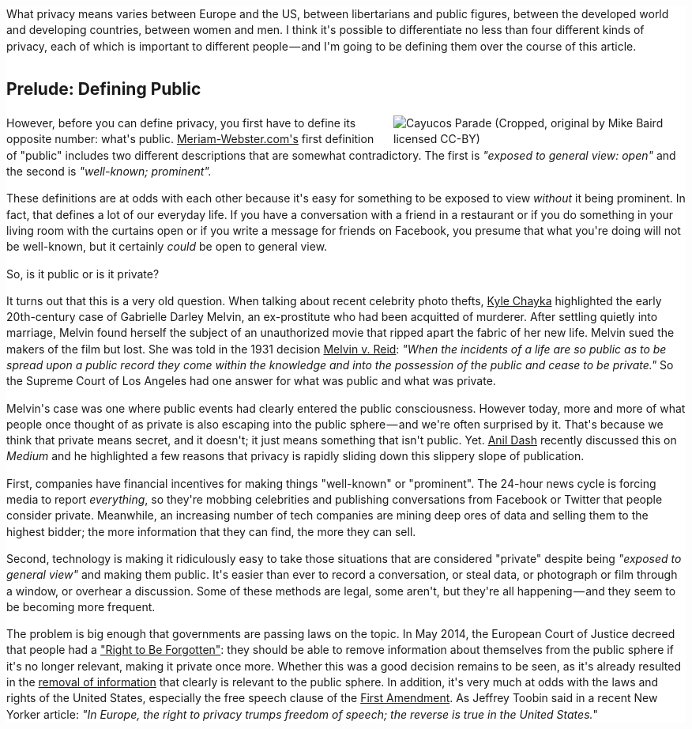 What privacy means varies between Europe and the US, between libertarians and public figures, between the developed world and developing countries, between women and men. I think it's possible to differentiate no less than four different kinds of privacy, each of which is important to different people — and I'm going to be defining them over the course of this article.

## Prelude: Defining Public

<a href="#"><img width="370px" style=" margin-left:15px" align="right"  src="{{ site.url }}{{ site.baseurl }}/assets/images/001.jpg" alt="Cayucos Parade (Cropped, original by Mike Baird licensed CC-BY)"/></a>

However, before you can define privacy, you first have to define its opposite number: what's public. [Meriam-Webster.com's](http://meriam-webster.com/) first definition of "public" includes two different descriptions that are somewhat contradictory. The first is _"exposed to general view: open"_ and the second is _"well-known; prominent"._

These definitions are at odds with each other because it's easy for something to be exposed to view _without_ it being prominent. In fact, that defines a lot of our everyday life. If you have a conversation with a friend in a restaurant or if you do something in your living room with the curtains open or if you write a message for friends on Facebook, you presume that what you're doing will not be well-known, but it certainly _could_ be open to general view.

So, is it public or is it private?

It turns out that this is a very old question. When talking about recent celebrity photo thefts, [Kyle Chayka](http://www.psmag.com/navigation/politics-and-law/celebrity-photo-hacking-scandal-shows-old-privacy-laws-need-serious-update-90087/) highlighted the early 20th-century case of Gabrielle Darley Melvin, an ex-prostitute who had been acquitted of murderer. After settling quietly into marriage, Melvin found herself the subject of an unauthorized movie that ripped apart the fabric of her new life. Melvin sued the makers of the film but lost. She was told in the 1931 decision [Melvin v. Reid](https://casetext.com/case/melvin-v-reid): _"When the incidents of a life are so public as to be spread upon a public record they come within the knowledge and into the possession of the public and cease to be private."_ So the Supreme Court of Los Angeles had one answer for what was public and what was private.

Melvin's case was one where public events had clearly entered the public consciousness. However today, more and more of what people once thought of as private is also escaping into the public sphere — and we're often surprised by it. That's because we think that private means secret, and it doesn't; it just means something that isn't public. Yet. [Anil Dash](https://medium.com/message/what-is-public-f33b16d780f9) recently discussed this on _Medium_ and he highlighted a few reasons that privacy is rapidly sliding down this slippery slope of publication.

First, companies have financial incentives for making things "well-known" or "prominent". The 24-hour news cycle is forcing media to report _everything_, so they're mobbing celebrities and publishing conversations from Facebook or Twitter that people consider private. Meanwhile, an increasing number of tech companies are mining deep ores of data and selling them to the highest bidder; the more information that they can find, the more they can sell.

Second, technology is making it ridiculously easy to take those situations that are considered "private" despite being _"exposed to general view"_ and making them public. It's easier than ever to record a conversation, or steal data, or photograph or film through a window, or overhear a discussion. Some of these methods are legal, some aren't, but they're all happening — and they seem to be becoming more frequent.

The problem is big enough that governments are passing laws on the topic. In May 2014, the European Court of Justice decreed that people had a ["Right to Be Forgotten"](http://www.theguardian.com/technology/2014/may/14/explainer-right-to-be-forgotten-the-newest-cultural-shibboleth): they should be able to remove information about themselves from the public sphere if it's no longer relevant, making it private once more. Whether this was a good decision remains to be seen, as it's already resulted in the [removal of information](http://www.theguardian.com/technology/2014/aug/02/wikipedia-page-google-link-hidden-right-to-be-forgotten) that clearly is relevant to the public sphere. In addition, it's very much at odds with the laws and rights of the United States, especially the free speech clause of the [First Amendment](http://constitution.findlaw.com/amendment1.html). As Jeffrey Toobin said in a recent New Yorker article: _"In Europe, the right to privacy trumps freedom of speech; the reverse is true in the United States._"
